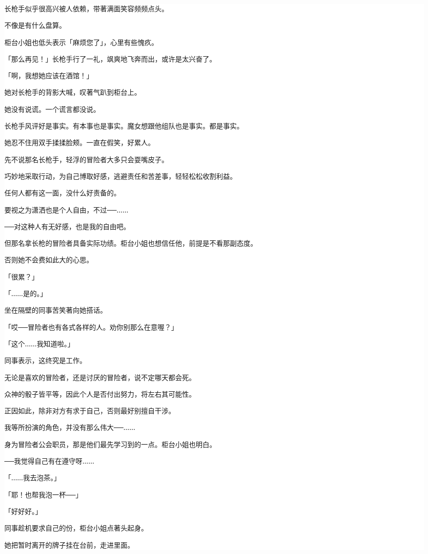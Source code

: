长枪手似乎很高兴被人依赖，带著满面笑容频频点头。

不像是有什么盘算。

柜台小姐也低头表示「麻烦您了」，心里有些愧疚。

「那么再见！」长枪手行了一礼，飒爽地飞奔而出，或许是太兴奋了。

「啊，我想她应该在酒馆！」

她对长枪手的背影大喊，叹著气趴到柜台上。

她没有说谎。一个谎言都没说。

长枪手风评好是事实。有本事也是事实。魔女想跟他组队也是事实。都是事实。

她忍不住用双手揉揉脸颊。一直在假笑，好累人。

先不说那名长枪手，轻浮的冒险者大多只会耍嘴皮子。

巧妙地采取行动，为自己博取好感，逃避责任和苦差事，轻轻松松收割利益。

任何人都有这一面，没什么好责备的。

要视之为潇洒也是个人自由，不过──……

──对这种人有无好感，也是我的自由吧。

但那名拿长枪的冒险者具备实际功绩。柜台小姐也想信任他，前提是不看那副态度。

否则她不会费如此大的心思。

「很累？」

「……是的。」

坐在隔壁的同事苦笑著向她搭话。

「哎──冒险者也有各式各样的人。劝你别那么在意喔？」

「这个……我知道啦。」

同事表示，这终究是工作。

无论是喜欢的冒险者，还是讨厌的冒险者，说不定哪天都会死。

众神的骰子皆平等，因此个人是否付出努力，将左右其可能性。

正因如此，除非对方有求于自己，否则最好别擅自干涉。

我等所扮演的角色，并没有那么伟大──……

身为冒险者公会职员，那是他们最先学习到的一点。柜台小姐也明白。

──我觉得自己有在遵守呀……

「……我去泡茶。」

「耶！也帮我泡一杯──」

「好好好。」

同事趁机要求自己的份，柜台小姐点著头起身。

她把暂时离开的牌子挂在台前，走进里面。
